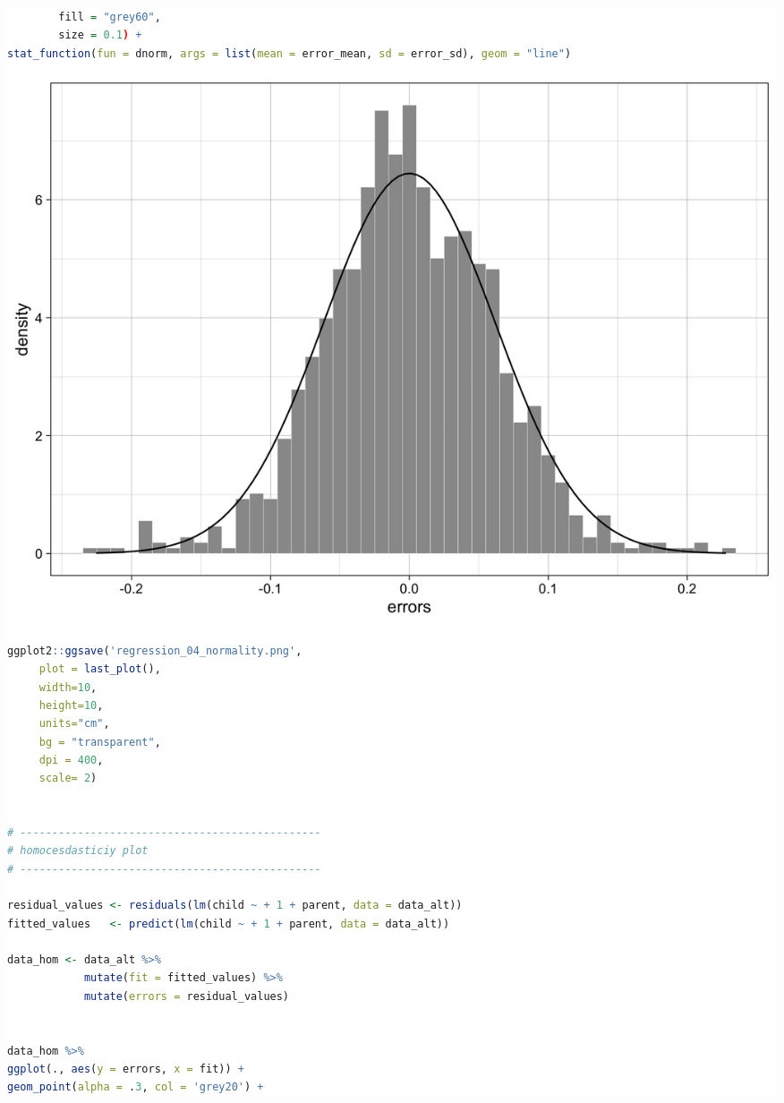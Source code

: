 ``` r
        fill = "grey60", 
        size = 0.1) +
stat_function(fun = dnorm, args = list(mean = error_mean, sd = error_sd), geom = "line")
```

![](clase_14_regresion_files/figure-gfm/unnamed-chunk-6-6.png)

``` r
ggplot2::ggsave('regression_04_normality.png',
     plot = last_plot(), 
     width=10, 
     height=10, 
     units="cm",
     bg = "transparent",
     dpi = 400,
     scale= 2)


# -----------------------------------------------
# homocesdasticiy plot
# -----------------------------------------------

residual_values <- residuals(lm(child ~ + 1 + parent, data = data_alt))
fitted_values   <- predict(lm(child ~ + 1 + parent, data = data_alt))

data_hom <- data_alt %>%
            mutate(fit = fitted_values) %>%
            mutate(errors = residual_values)


data_hom %>%
ggplot(., aes(y = errors, x = fit)) + 
geom_point(alpha = .3, col = 'grey20') + 
```
